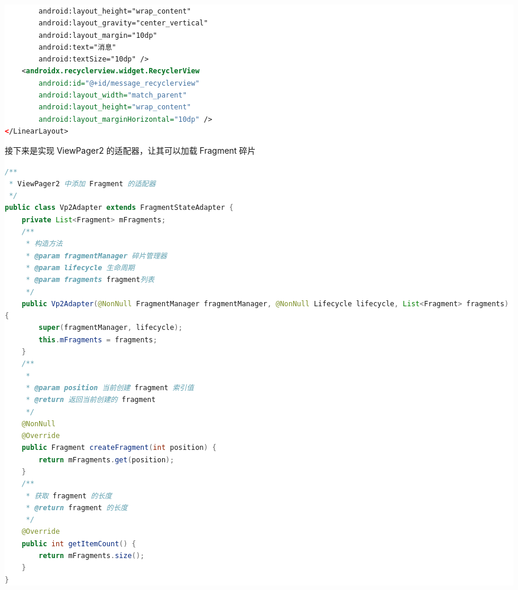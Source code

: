```xml
        android:layout_height="wrap_content"
        android:layout_gravity="center_vertical"
        android:layout_margin="10dp"
        android:text="消息"
        android:textSize="10dp" />
    <androidx.recyclerview.widget.RecyclerView
        android:id="@+id/message_recyclerview"
        android:layout_width="match_parent"
        android:layout_height="wrap_content"
        android:layout_marginHorizontal="10dp" />
</LinearLayout>
```

接下来是实现 ViewPager2 的适配器，让其可以加载 Fragment 碎片

```java
/**
 * ViewPager2 中添加 Fragment 的适配器
 */
public class Vp2Adapter extends FragmentStateAdapter {
    private List<Fragment> mFragments;
    /**
     * 构造方法
     * @param fragmentManager 碎片管理器
     * @param lifecycle 生命周期
     * @param fragments fragment列表
     */
    public Vp2Adapter(@NonNull FragmentManager fragmentManager, @NonNull Lifecycle lifecycle, List<Fragment> fragments) {
        super(fragmentManager, lifecycle);
        this.mFragments = fragments;
    }
    /**
     *
     * @param position 当前创建 fragment 索引值
     * @return 返回当前创建的 fragment
     */
    @NonNull
    @Override
    public Fragment createFragment(int position) {
        return mFragments.get(position);
    }
    /**
     * 获取 fragment 的长度
     * @return fragment 的长度
     */
    @Override
    public int getItemCount() {
        return mFragments.size();
    }
}
```
